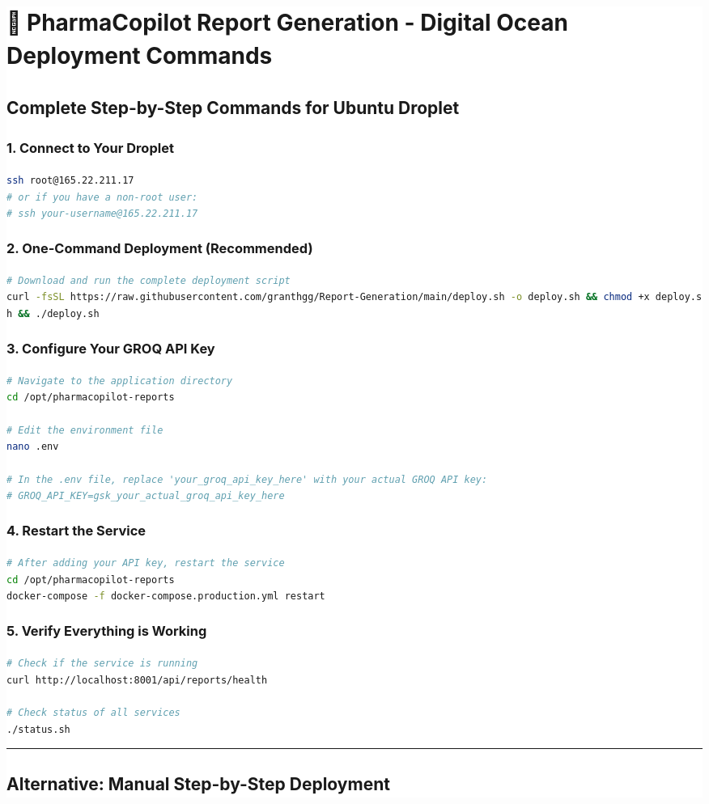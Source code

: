 # 🚀 PharmaCopilot Report Generation - Digital Ocean Deployment Commands

## Complete Step-by-Step Commands for Ubuntu Droplet

### 1. Connect to Your Droplet
```bash
ssh root@165.22.211.17
# or if you have a non-root user:
# ssh your-username@165.22.211.17
```

### 2. One-Command Deployment (Recommended)
```bash
# Download and run the complete deployment script
curl -fsSL https://raw.githubusercontent.com/granthgg/Report-Generation/main/deploy.sh -o deploy.sh && chmod +x deploy.sh && ./deploy.sh
```

### 3. Configure Your GROQ API Key
```bash
# Navigate to the application directory
cd /opt/pharmacopilot-reports

# Edit the environment file
nano .env

# In the .env file, replace 'your_groq_api_key_here' with your actual GROQ API key:
# GROQ_API_KEY=gsk_your_actual_groq_api_key_here
```

### 4. Restart the Service
```bash
# After adding your API key, restart the service
cd /opt/pharmacopilot-reports
docker-compose -f docker-compose.production.yml restart
```

### 5. Verify Everything is Working
```bash
# Check if the service is running
curl http://localhost:8001/api/reports/health

# Check status of all services
./status.sh
```

---

## Alternative: Manual Step-by-Step Deployment
